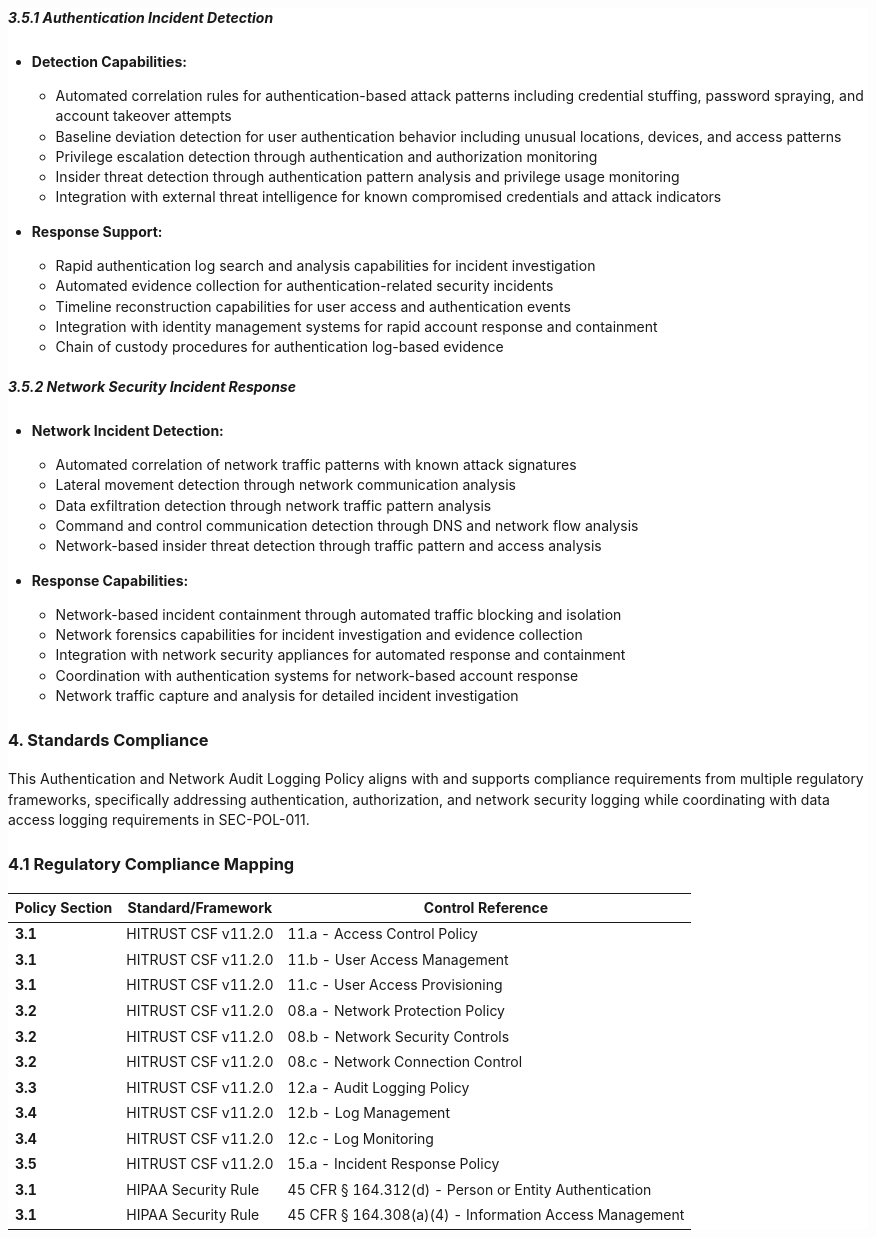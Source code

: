 ##### 3.5.1 Authentication Incident Detection

- **Detection Capabilities:**
    - Automated correlation rules for authentication-based attack patterns including credential stuffing, password spraying, and account takeover attempts
    - Baseline deviation detection for user authentication behavior including unusual locations, devices, and access patterns
    - Privilege escalation detection through authentication and authorization monitoring
    - Insider threat detection through authentication pattern analysis and privilege usage monitoring
    - Integration with external threat intelligence for known compromised credentials and attack indicators

- **Response Support:**
    - Rapid authentication log search and analysis capabilities for incident investigation
    - Automated evidence collection for authentication-related security incidents
    - Timeline reconstruction capabilities for user access and authentication events
    - Integration with identity management systems for rapid account response and containment
    - Chain of custody procedures for authentication log-based evidence

##### 3.5.2 Network Security Incident Response

- **Network Incident Detection:**
    - Automated correlation of network traffic patterns with known attack signatures
    - Lateral movement detection through network communication analysis
    - Data exfiltration detection through network traffic pattern analysis
    - Command and control communication detection through DNS and network flow analysis
    - Network-based insider threat detection through traffic pattern and access analysis

- **Response Capabilities:**
    - Network-based incident containment through automated traffic blocking and isolation
    - Network forensics capabilities for incident investigation and evidence collection
    - Integration with network security appliances for automated response and containment
    - Coordination with authentication systems for network-based account response
    - Network traffic capture and analysis for detailed incident investigation

### 4. Standards Compliance

This Authentication and Network Audit Logging Policy aligns with and supports compliance requirements from multiple regulatory frameworks, specifically addressing authentication, authorization, and network security logging while coordinating with data access logging requirements in SEC-POL-011.

### 4.1 Regulatory Compliance Mapping

| **Policy Section** | **Standard/Framework** | **Control Reference** |
| ------------------ | ---------------------- | --------------------- |
| **3.1** | HITRUST CSF v11.2.0 | 11.a - Access Control Policy |
| **3.1** | HITRUST CSF v11.2.0 | 11.b - User Access Management |
| **3.1** | HITRUST CSF v11.2.0 | 11.c - User Access Provisioning |
| **3.2** | HITRUST CSF v11.2.0 | 08.a - Network Protection Policy |
| **3.2** | HITRUST CSF v11.2.0 | 08.b - Network Security Controls |
| **3.2** | HITRUST CSF v11.2.0 | 08.c - Network Connection Control |
| **3.3** | HITRUST CSF v11.2.0 | 12.a - Audit Logging Policy |
| **3.4** | HITRUST CSF v11.2.0 | 12.b - Log Management |
| **3.4** | HITRUST CSF v11.2.0 | 12.c - Log Monitoring |
| **3.5** | HITRUST CSF v11.2.0 | 15.a - Incident Response Policy |
| **3.1** | HIPAA Security Rule | 45 CFR § 164.312(d) - Person or Entity Authentication |
| **3.1** | HIPAA Security Rule | 45 CFR § 164.308(a)(4) - Information Access Management |